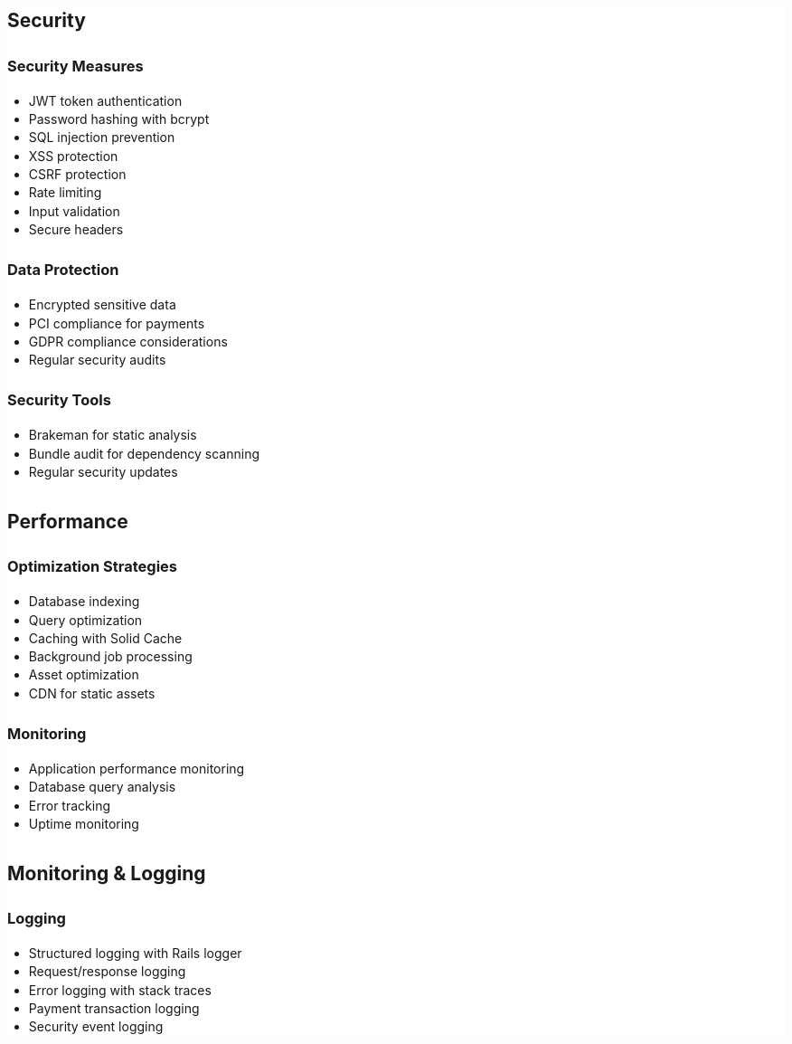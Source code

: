 ## Security

### Security Measures
- JWT token authentication
- Password hashing with bcrypt
- SQL injection prevention
- XSS protection
- CSRF protection
- Rate limiting
- Input validation
- Secure headers

### Data Protection
- Encrypted sensitive data
- PCI compliance for payments
- GDPR compliance considerations
- Regular security audits

### Security Tools
- Brakeman for static analysis
- Bundle audit for dependency scanning
- Regular security updates

## Performance

### Optimization Strategies
- Database indexing
- Query optimization
- Caching with Solid Cache
- Background job processing
- Asset optimization
- CDN for static assets

### Monitoring
- Application performance monitoring
- Database query analysis
- Error tracking
- Uptime monitoring

## Monitoring & Logging

### Logging
- Structured logging with Rails logger
- Request/response logging
- Error logging with stack traces
- Payment transaction logging
- Security event logging
